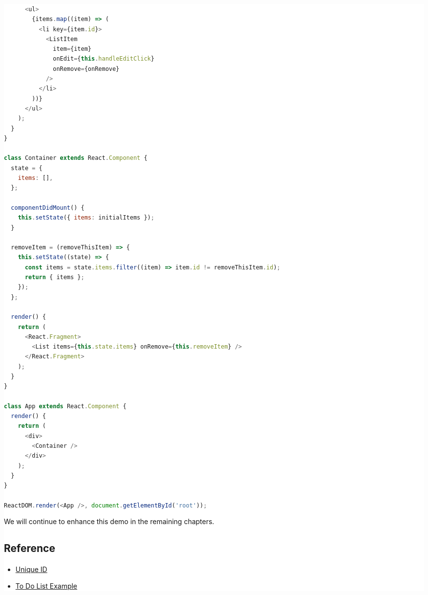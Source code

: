 ```js
      <ul>
        {items.map((item) => (
          <li key={item.id}>
            <ListItem
              item={item}
              onEdit={this.handleEditClick}
              onRemove={onRemove}
            />
          </li>
        ))}
      </ul>
    );
  }
}

class Container extends React.Component {
  state = {
    items: [],
  };

  componentDidMount() {
    this.setState({ items: initialItems });
  }

  removeItem = (removeThisItem) => {
    this.setState((state) => {
      const items = state.items.filter((item) => item.id != removeThisItem.id);
      return { items };
    });
  };

  render() {
    return (
      <React.Fragment>
        <List items={this.state.items} onRemove={this.removeItem} />
      </React.Fragment>
    );
  }
}

class App extends React.Component {
  render() {
    return (
      <div>
        <Container />
      </div>
    );
  }
}

ReactDOM.render(<App />, document.getElementById('root'));
```

We will continue to enhance this demo in the remaining chapters.



## Reference

- [Unique ID](https://gist.github.com/gordonbrander/2230317)

- [To Do List Example](https://reactjsexample.com/a-to-do-list-app-built-using-react-js/)
